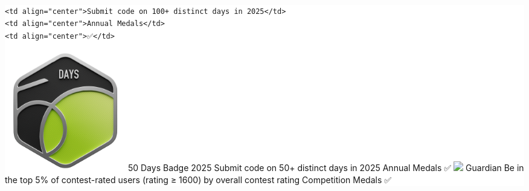     <td align="center">Submit code on 100+ distinct days in 2025</td>
    <td align="center">Annual Medals</td>
    <td align="center">✅</td>
  </tr>
  <tr>
    <td align="center"><img src="Media/Badges/Annual-Medals/PNG/lg2550.png" width="200"></td>
    <td align="center">50 Days Badge 2025</td>
    <td align="center">Submit code on 50+ distinct days in 2025</td>
    <td align="center">Annual Medals</td>
    <td align="center">✅</td>
  </tr>
  <tr>
    <td align="center"><img src="Media/Badges/Competition-Medals/PNG/guardian.png" width="200"></td>
    <td align="center">Guardian</td>
    <td align="center">Be in the top 5% of contest-rated users (rating ≥ 1600) by overall contest rating</td>
    <td align="center">Competition Medals</td>
    <td align="center">✅</td>
  </tr>
  <tr>